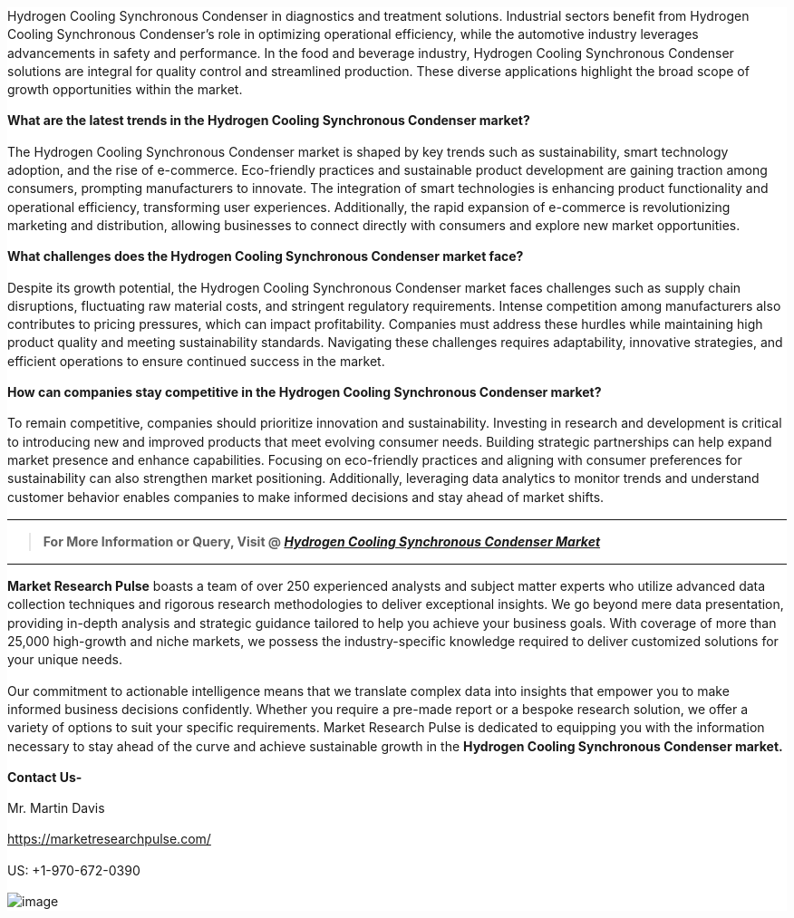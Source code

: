 Hydrogen Cooling Synchronous Condenser in diagnostics and treatment solutions. Industrial sectors benefit from Hydrogen Cooling Synchronous Condenser&rsquo;s role in optimizing operational efficiency, while the automotive industry leverages advancements in safety and performance. In the food and beverage industry, Hydrogen Cooling Synchronous Condenser solutions are integral for quality control and streamlined production. These diverse applications highlight the broad scope of growth opportunities within the market.</p><p><strong>What are the latest trends in the Hydrogen Cooling Synchronous Condenser market?</strong></p><p>The Hydrogen Cooling Synchronous Condenser market is shaped by key trends such as sustainability, smart technology adoption, and the rise of e-commerce. Eco-friendly practices and sustainable product development are gaining traction among consumers, prompting manufacturers to innovate. The integration of smart technologies is enhancing product functionality and operational efficiency, transforming user experiences. Additionally, the rapid expansion of e-commerce is revolutionizing marketing and distribution, allowing businesses to connect directly with consumers and explore new market opportunities.</p><p><strong>What challenges does the Hydrogen Cooling Synchronous Condenser market face?</strong></p><p>Despite its growth potential, the Hydrogen Cooling Synchronous Condenser market faces challenges such as supply chain disruptions, fluctuating raw material costs, and stringent regulatory requirements. Intense competition among manufacturers also contributes to pricing pressures, which can impact profitability. Companies must address these hurdles while maintaining high product quality and meeting sustainability standards. Navigating these challenges requires adaptability, innovative strategies, and efficient operations to ensure continued success in the market.</p><p><strong>How can companies stay competitive in the Hydrogen Cooling Synchronous Condenser market?</strong></p><p>To remain competitive, companies should prioritize innovation and sustainability. Investing in research and development is critical to introducing new and improved products that meet evolving consumer needs. Building strategic partnerships can help expand market presence and enhance capabilities. Focusing on eco-friendly practices and aligning with consumer preferences for sustainability can also strengthen market positioning. Additionally, leveraging data analytics to monitor trends and understand customer behavior enables companies to make informed decisions and stay ahead of market shifts.</p><hr /><blockquote><p><strong>For More Information or Query, Visit @&nbsp;<em><a href="https://marketresearchpulse.com/report/63214/hydrogen-cooling-synchronous-condenser-market?utm_source=Linkedin&utm_medium=052">Hydrogen Cooling Synchronous Condenser Market</a></em></strong></p></blockquote><hr /><p><strong>Market Research Pulse</strong> boasts a team of over 250 experienced analysts and subject matter experts who utilize advanced data collection techniques and rigorous research methodologies to deliver exceptional insights. We go beyond mere data presentation, providing in-depth analysis and strategic guidance tailored to help you achieve your business goals. With coverage of more than 25,000 high-growth and niche markets, we possess the industry-specific knowledge required to deliver customized solutions for your unique needs.</p><p>Our commitment to actionable intelligence means that we translate complex data into insights that empower you to make informed business decisions confidently. Whether you require a pre-made report or a bespoke research solution, we offer a variety of options to suit your specific requirements. Market Research Pulse is dedicated to equipping you with the information necessary to stay ahead of the curve and achieve sustainable growth in the <strong>Hydrogen Cooling Synchronous Condenser market.</strong></p><p><strong>Contact Us-</strong></p><p>Mr. Martin Davis</p><p>https://marketresearchpulse.com/</p><p>US: +1-970-672-0390</p>
![image](https://github.com/user-attachments/assets/91dc0d47-e973-440d-abb7-d6ba711a5bc6)

